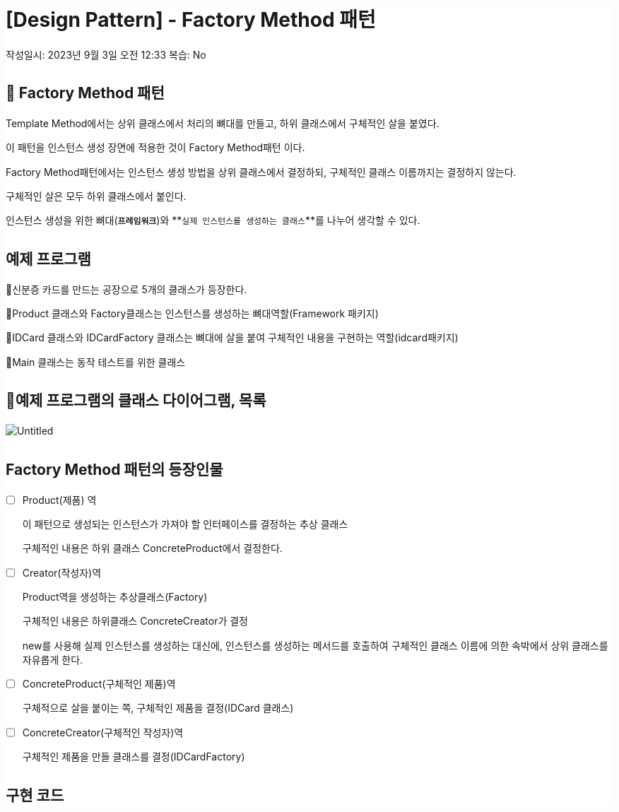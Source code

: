# [Design Pattern] - Factory Method 패턴

작성일시: 2023년 9월 3일 오전 12:33
복습: No

## 🟰 Factory Method 패턴

Template Method에서는 상위 클래스에서 처리의 뼈대를 만들고, 하위 클래스에서 구체적인 살을 붙였다.

이 패턴을 인스턴스 생성 장면에 적용한 것이 Factory Method패턴 이다.

Factory Method패턴에서는 인스턴스 생성 방법을 상위 클래스에서 결정하되, 구체적인 클래스 이름까지는 결정하지 않는다.

구체적인 살은 모두 하위 클래스에서 붙인다.

인스턴스 생성을 위한 뼈대(**`프레임워크`**)와 **`실제 인스턴스를 생성하는 클래스`**를 나누어 생각할 수 있다.

## 예제 프로그램

📌신분증 카드를 만드는 공장으로 5개의 클래스가 등장한다.

📌Product 클래스와 Factory클래스는 인스턴스를 생성하는 뼈대역할(Framework 패키지)

📌IDCard 클래스와 IDCardFactory 클래스는 뼈대에 살을 붙여 구체적인 내용을 구현하는 역할(idcard패키지)

📌Main 클래스는 동작 테스트를 위한 클래스

## 🟰예제 프로그램의 클래스 다이어그램, 목록

![Untitled](https://github.com/Employment-Study/Team_StudyJava/assets/132982907/da63a416-0cad-4270-9797-dd20feb309f3)

## Factory Method 패턴의 등장인물

- [ ]  Product(제품) 역
    
    이 패턴으로 생성되는 인스턴스가 가져야 할 인터페이스를 결정하는 추상 클래스
    
    구체적인 내용은 하위 클래스 ConcreteProduct에서 결정한다.
    
- [ ]  Creator(작성자)역
    
    Product역을 생성하는 추상클래스(Factory)
    
    구체적인 내용은 하위클래스 ConcreteCreator가 결정
    
    new를 사용해 실제 인스턴스를 생성하는 대신에, 인스턴스를 생성하는 메서드를 호출하여 구체적인 클래스 이름에 의한 속박에서 상위 클래스를 자유롭게 한다.
    
- [ ]  ConcreteProduct(구체적인 제품)역
    
    구체적으로 살을 붙이는 쪽, 구체적인 제품을 결정(IDCard 클래스)
    
- [ ]  ConcreteCreator(구체적인 작성자)역
    
    구체적인 제품을 만들 클래스를 결정(IDCardFactory)
    

## 구현 코드

